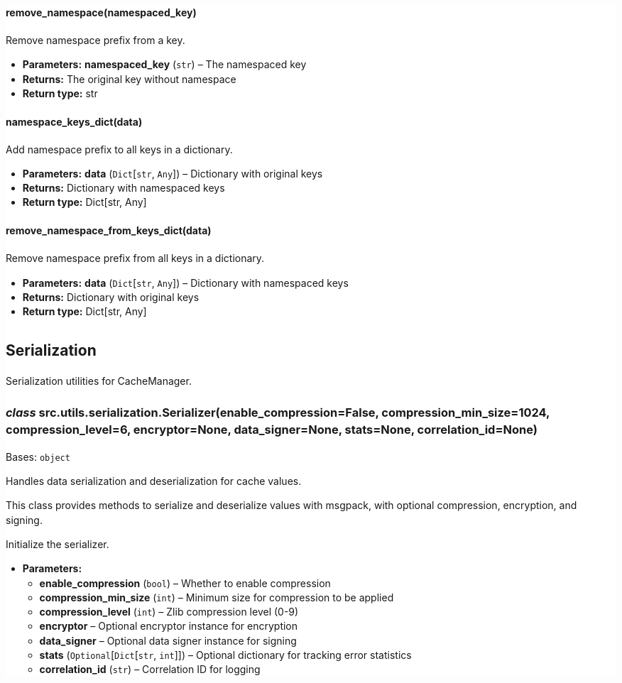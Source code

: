 #### remove_namespace(namespaced_key)

Remove namespace prefix from a key.

* **Parameters:**
  **namespaced_key** (`str`) – The namespaced key
* **Returns:**
  The original key without namespace
* **Return type:**
  str

#### namespace_keys_dict(data)

Add namespace prefix to all keys in a dictionary.

* **Parameters:**
  **data** (`Dict`[`str`, `Any`]) – Dictionary with original keys
* **Returns:**
  Dictionary with namespaced keys
* **Return type:**
  Dict[str, Any]

#### remove_namespace_from_keys_dict(data)

Remove namespace prefix from all keys in a dictionary.

* **Parameters:**
  **data** (`Dict`[`str`, `Any`]) – Dictionary with namespaced keys
* **Returns:**
  Dictionary with original keys
* **Return type:**
  Dict[str, Any]

## Serialization

Serialization utilities for CacheManager.

### *class* src.utils.serialization.Serializer(enable_compression=False, compression_min_size=1024, compression_level=6, encryptor=None, data_signer=None, stats=None, correlation_id=None)

Bases: `object`

Handles data serialization and deserialization for cache values.

This class provides methods to serialize and deserialize values with msgpack,
with optional compression, encryption, and signing.

Initialize the serializer.

* **Parameters:**
  * **enable_compression** (`bool`) – Whether to enable compression
  * **compression_min_size** (`int`) – Minimum size for compression to be applied
  * **compression_level** (`int`) – Zlib compression level (0-9)
  * **encryptor** – Optional encryptor instance for encryption
  * **data_signer** – Optional data signer instance for signing
  * **stats** (`Optional`[`Dict`[`str`, `int`]]) – Optional dictionary for tracking error statistics
  * **correlation_id** (`str`) – Correlation ID for logging
